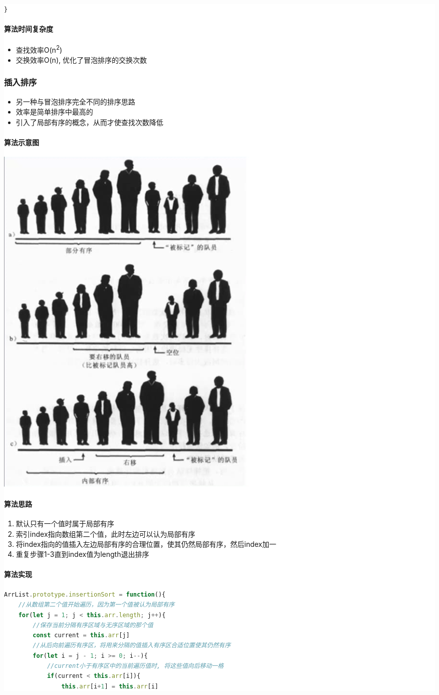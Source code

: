 ```javascript
}
```
#### 算法时间复杂度
* 查找效率O(n<sup>2</sup>)
* 交换效率O(n), 优化了冒泡排序的交换次数
### 插入排序
* 另一种与冒泡排序完全不同的排序思路
* 效率是简单排序中最高的
* 引入了局部有序的概念，从而才使查找次数降低
#### 算法示意图
![](./insertionSort.png)
#### 算法思路
1. 默认只有一个值时属于局部有序
2. 索引index指向数组第二个值，此时左边可以认为局部有序
3. 将index指向的值插入左边局部有序的合理位置，使其仍然局部有序，然后index加一
4. 重复步骤1-3直到index值为length退出排序
#### 算法实现
```javascript
ArrList.prototype.insertionSort = function(){
    //从数组第二个值开始遍历，因为第一个值被认为局部有序
    for(let j = 1; j < this.arr.length; j++){
        //保存当前分隔有序区域与无序区域的那个值
        const current = this.arr[j]
        //从后向前遍历有序区，将用来分隔的值插入有序区合适位置使其仍然有序
        for(let i = j - 1; i >= 0; i--){
            //current小于有序区中的当前遍历值时, 将这些值向后移动一格
            if(current < this.arr[i]){
                this.arr[i+1] = this.arr[i]
```